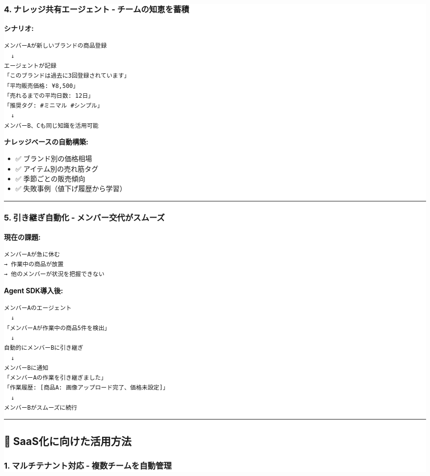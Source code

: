 ### 4. ナレッジ共有エージェント - チームの知恵を蓄積

**シナリオ:**
```
メンバーAが新しいブランドの商品登録
  ↓
エージェントが記録
「このブランドは過去に3回登録されています」
「平均販売価格: ¥8,500」
「売れるまでの平均日数: 12日」
「推奨タグ: #ミニマル #シンプル」
  ↓
メンバーB、Cも同じ知識を活用可能
```

**ナレッジベースの自動構築:**
- ✅ ブランド別の価格相場
- ✅ アイテム別の売れ筋タグ
- ✅ 季節ごとの販売傾向
- ✅ 失敗事例（値下げ履歴から学習）

---

### 5. 引き継ぎ自動化 - メンバー交代がスムーズ

**現在の課題:**
```
メンバーAが急に休む
→ 作業中の商品が放置
→ 他のメンバーが状況を把握できない
```

**Agent SDK導入後:**
```
メンバーAのエージェント
  ↓
「メンバーAが作業中の商品5件を検出」
  ↓
自動的にメンバーBに引き継ぎ
  ↓
メンバーBに通知
「メンバーAの作業を引き継ぎました」
「作業履歴: [商品A: 画像アップロード完了、価格未設定]」
  ↓
メンバーBがスムーズに続行
```

---

## 💼 SaaS化に向けた活用方法

### 1. マルチテナント対応 - 複数チームを自動管理
